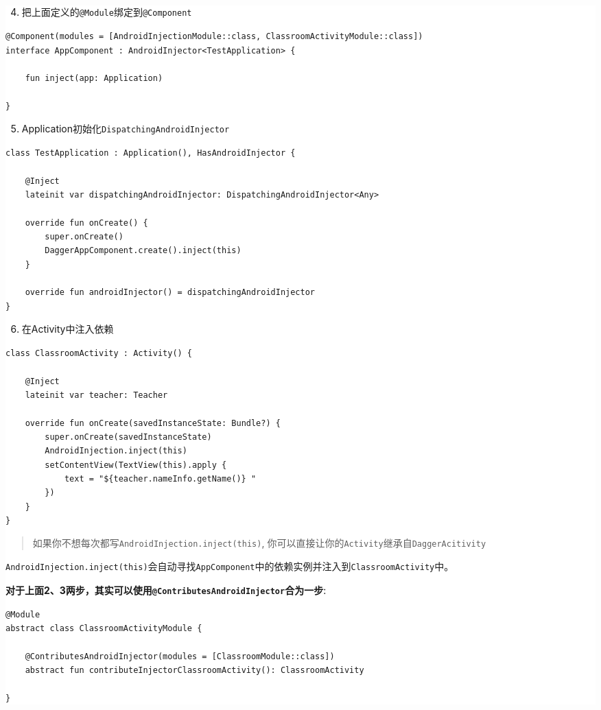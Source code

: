 4. 把上面定义的`@Module`绑定到`@Component`

```
@Component(modules = [AndroidInjectionModule::class, ClassroomActivityModule::class])
interface AppComponent : AndroidInjector<TestApplication> {

    fun inject(app: Application)

}
```

5. Application初始化`DispatchingAndroidInjector`

```
class TestApplication : Application(), HasAndroidInjector {

    @Inject
    lateinit var dispatchingAndroidInjector: DispatchingAndroidInjector<Any>

    override fun onCreate() {
        super.onCreate()
        DaggerAppComponent.create().inject(this)
    }

    override fun androidInjector() = dispatchingAndroidInjector
}
```

6. 在Activity中注入依赖

```
class ClassroomActivity : Activity() {

    @Inject
    lateinit var teacher: Teacher

    override fun onCreate(savedInstanceState: Bundle?) {
        super.onCreate(savedInstanceState)
        AndroidInjection.inject(this)
        setContentView(TextView(this).apply {
            text = "${teacher.nameInfo.getName()} "
        })
    }
}
```
>如果你不想每次都写`AndroidInjection.inject(this)`, 你可以直接让你的`Activity`继承自`DaggerAcitivity`

`AndroidInjection.inject(this)`会自动寻找`AppComponent`中的依赖实例并注入到`ClassroomActivity`中。

**对于上面2、3两步，其实可以使用`@ContributesAndroidInjector`合为一步**:

```
@Module
abstract class ClassroomActivityModule {

    @ContributesAndroidInjector(modules = [ClassroomModule::class])
    abstract fun contributeInjectorClassroomActivity(): ClassroomActivity

}
```
